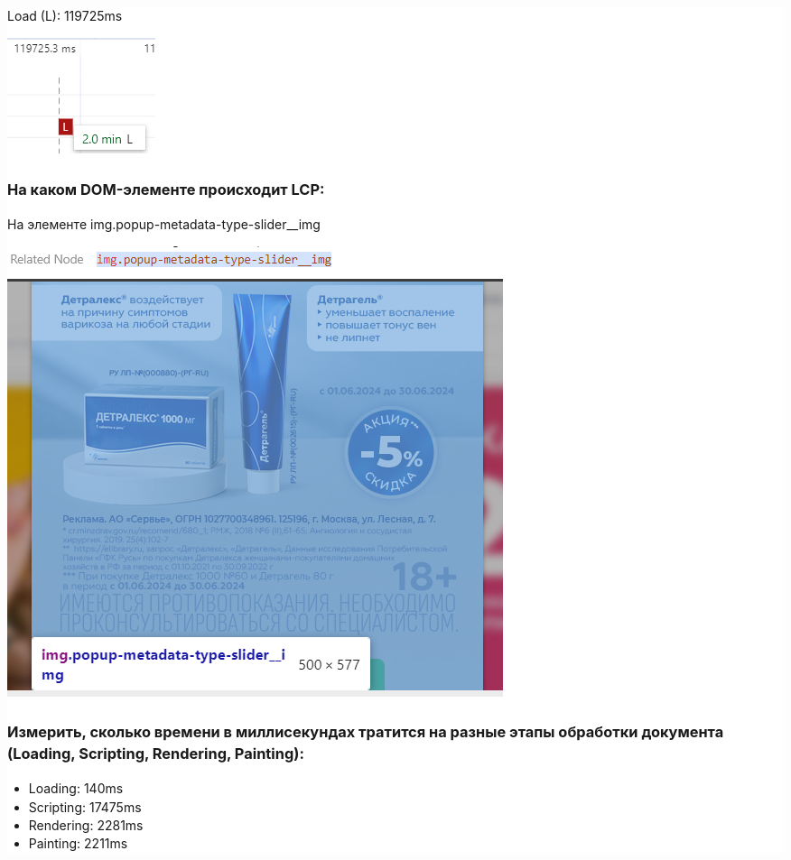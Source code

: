 Load (L): 119725ms

![alt text](screenshots/image29.png)

### На каком DOM-элементе происходит LCP:

На элементе img.popup-metadata-type-slider\_\_img

![alt text](screenshots/image31.png)
![alt text](screenshots/image30.png)

### Измерить, сколько времени в миллисекундах тратится на разные этапы обработки документа (Loading, Scripting, Rendering, Painting):

- Loading: 140ms
- Scripting: 17475ms
- Rendering: 2281ms
- Painting: 2211ms
